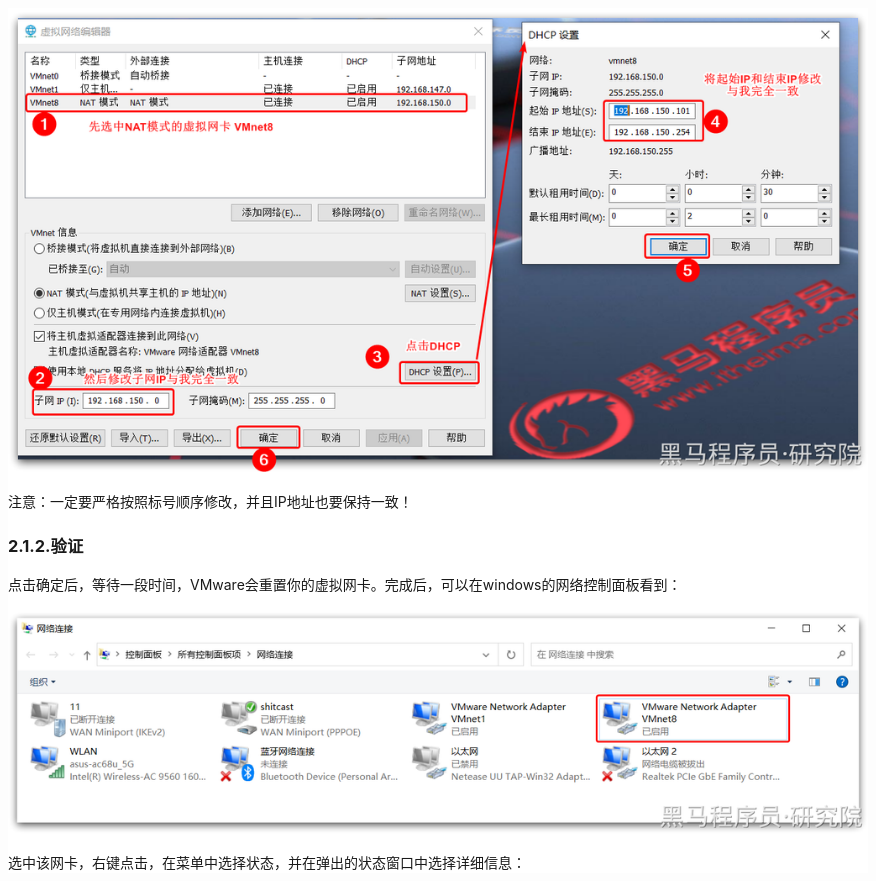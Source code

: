 ![img](./assets/1689434608530-2.png)

注意：一定要严格按照标号顺序修改，并且IP地址也要保持一致！

### 2.1.2.验证

点击确定后，等待一段时间，VMware会重置你的虚拟网卡。完成后，可以在windows的网络控制面板看到：

![img](./assets/1689434608531-3.png)

选中该网卡，右键点击，在菜单中选择状态，并在弹出的状态窗口中选择详细信息：

